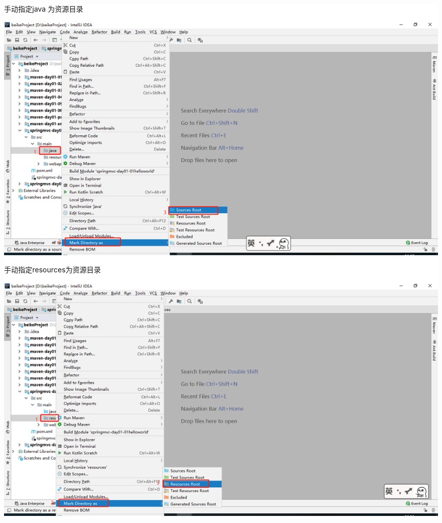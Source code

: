 手动指定java 为资源目录

![image-20191203161034716](image\image-20191203161034716.png)

手动指定resources为资源目录

![image-20191203161157080](image\image-20191203161157080.png)
